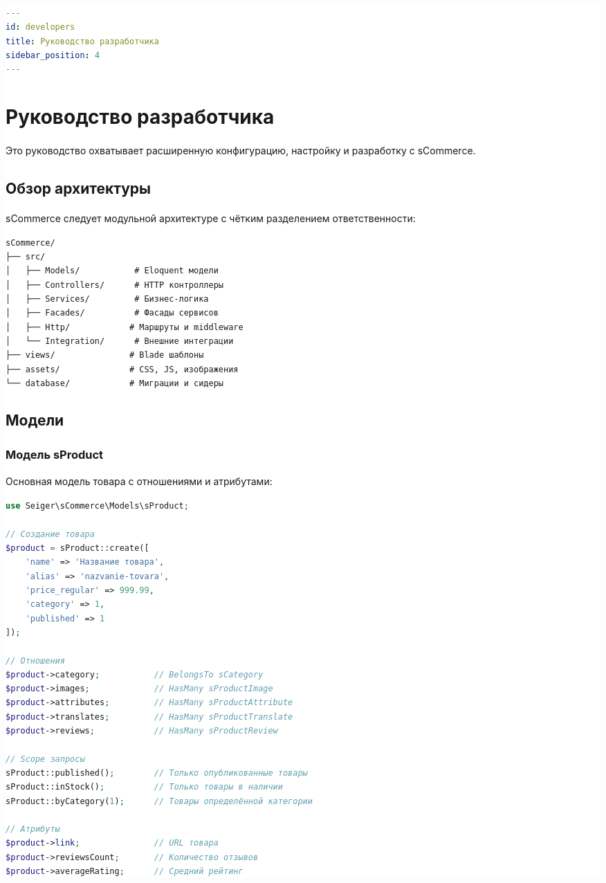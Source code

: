 ```yaml
---
id: developers
title: Руководство разработчика
sidebar_position: 4
---
```


# Руководство разработчика

Это руководство охватывает расширенную конфигурацию, настройку и разработку с sCommerce.

## Обзор архитектуры

sCommerce следует модульной архитектуре с чётким разделением ответственности:

```
sCommerce/
├── src/
│   ├── Models/           # Eloquent модели
│   ├── Controllers/      # HTTP контроллеры
│   ├── Services/         # Бизнес-логика
│   ├── Facades/          # Фасады сервисов
│   ├── Http/            # Маршруты и middleware
│   └── Integration/      # Внешние интеграции
├── views/               # Blade шаблоны
├── assets/              # CSS, JS, изображения
└── database/            # Миграции и сидеры
```

## Модели

### Модель sProduct

Основная модель товара с отношениями и атрибутами:

```php
use Seiger\sCommerce\Models\sProduct;

// Создание товара
$product = sProduct::create([
    'name' => 'Название товара',
    'alias' => 'nazvanie-tovara',
    'price_regular' => 999.99,
    'category' => 1,
    'published' => 1
]);

// Отношения
$product->category;           // BelongsTo sCategory
$product->images;             // HasMany sProductImage
$product->attributes;         // HasMany sProductAttribute
$product->translates;         // HasMany sProductTranslate
$product->reviews;            // HasMany sProductReview

// Scope запросы
sProduct::published();        // Только опубликованные товары
sProduct::inStock();          // Только товары в наличии
sProduct::byCategory(1);      // Товары определённой категории

// Атрибуты
$product->link;               // URL товара
$product->reviewsCount;       // Количество отзывов
$product->averageRating;      // Средний рейтинг
```
